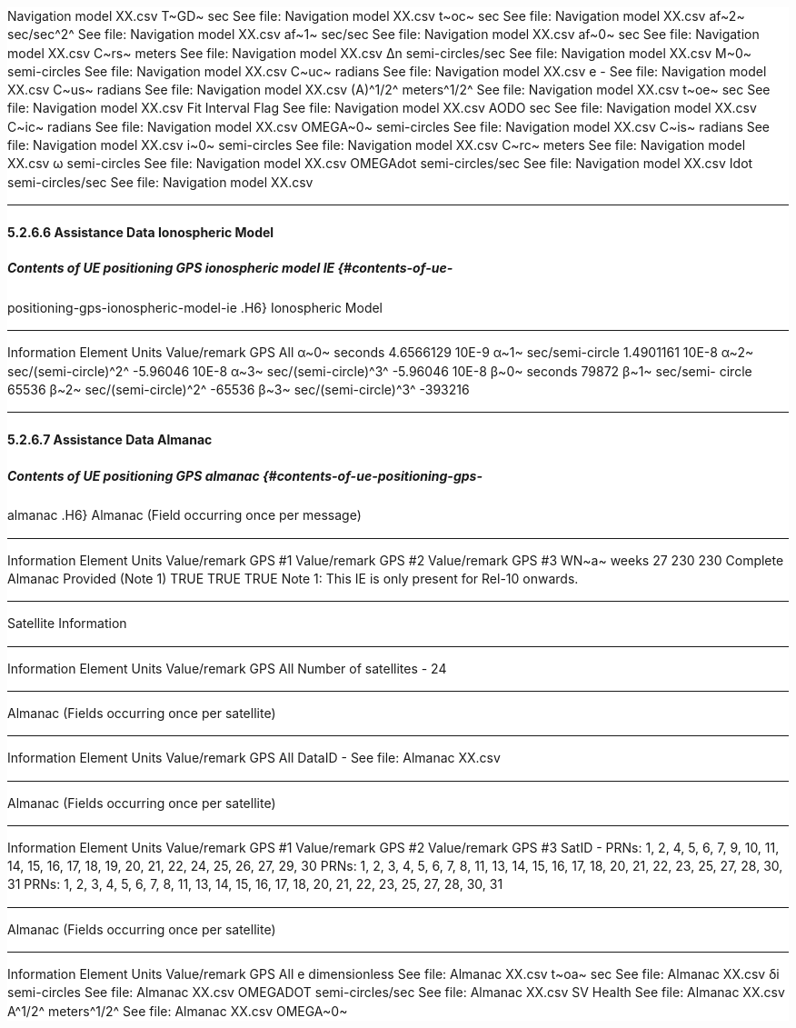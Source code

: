 Navigation model XX.csv T~GD~ sec See file: Navigation model XX.csv t~oc~ sec
See file: Navigation model XX.csv af~2~ sec/sec^2^ See file: Navigation model
XX.csv af~1~ sec/sec See file: Navigation model XX.csv af~0~ sec See file:
Navigation model XX.csv C~rs~ meters See file: Navigation model XX.csv ∆n
semi-circles/sec See file: Navigation model XX.csv M~0~ semi-circles See file:
Navigation model XX.csv C~uc~ radians See file: Navigation model XX.csv e -
See file: Navigation model XX.csv C~us~ radians See file: Navigation model
XX.csv (A)^1/2^ meters^1/2^ See file: Navigation model XX.csv t~oe~ sec See
file: Navigation model XX.csv Fit Interval Flag See file: Navigation model
XX.csv AODO sec See file: Navigation model XX.csv C~ic~ radians See file:
Navigation model XX.csv OMEGA~0~ semi-circles See file: Navigation model
XX.csv C~is~ radians See file: Navigation model XX.csv i~0~ semi-circles See
file: Navigation model XX.csv C~rc~ meters See file: Navigation model XX.csv ω
semi-circles See file: Navigation model XX.csv OMEGAdot semi-circles/sec See
file: Navigation model XX.csv Idot semi-circles/sec See file: Navigation model
XX.csv
* * *
#### 5.2.6.6 Assistance Data Ionospheric Model
##### Contents of UE positioning GPS ionospheric model IE {#contents-of-ue-
positioning-gps-ionospheric-model-ie .H6}
Ionospheric Model
* * *
Information Element Units Value/remark GPS All α~0~ seconds 4.6566129 10E-9
α~1~ sec/semi-circle 1.4901161 10E-8 α~2~ sec/(semi-circle)^2^ -5.96046 10E-8
α~3~ sec/(semi-circle)^3^ -5.96046 10E-8 β~0~ seconds 79872 β~1~ sec/semi-
circle 65536 β~2~ sec/(semi-circle)^2^ -65536 β~3~ sec/(semi-circle)^3^
-393216
* * *
#### 5.2.6.7 Assistance Data Almanac
##### Contents of UE positioning GPS almanac {#contents-of-ue-positioning-gps-
almanac .H6}
Almanac (Field occurring once per message)
* * *
Information Element Units Value/remark GPS #1 Value/remark GPS #2 Value/remark
GPS #3 WN~a~ weeks 27 230 230 Complete Almanac Provided (Note 1) TRUE TRUE
TRUE Note 1: This IE is only present for Rel-10 onwards.
* * *
Satellite Information
* * *
Information Element Units Value/remark GPS All Number of satellites - 24
* * *
Almanac (Fields occurring once per satellite)
* * *
Information Element Units Value/remark GPS All DataID - See file: Almanac
XX.csv
* * *
Almanac (Fields occurring once per satellite)
* * *
Information Element Units Value/remark GPS #1 Value/remark GPS #2 Value/remark
GPS #3 SatID - PRNs: 1, 2, 4, 5, 6, 7, 9, 10, 11, 14, 15, 16, 17, 18, 19, 20,
21, 22, 24, 25, 26, 27, 29, 30 PRNs: 1, 2, 3, 4, 5, 6, 7, 8, 11, 13, 14, 15,
16, 17, 18, 20, 21, 22, 23, 25, 27, 28, 30, 31 PRNs: 1, 2, 3, 4, 5, 6, 7, 8,
11, 13, 14, 15, 16, 17, 18, 20, 21, 22, 23, 25, 27, 28, 30, 31
* * *
Almanac (Fields occurring once per satellite)
* * *
Information Element Units Value/remark GPS All e dimensionless See file:
Almanac XX.csv t~oa~ sec See file: Almanac XX.csv δi semi-circles See file:
Almanac XX.csv OMEGADOT semi-circles/sec See file: Almanac XX.csv SV Health
See file: Almanac XX.csv A^1/2^ meters^1/2^ See file: Almanac XX.csv OMEGA~0~
